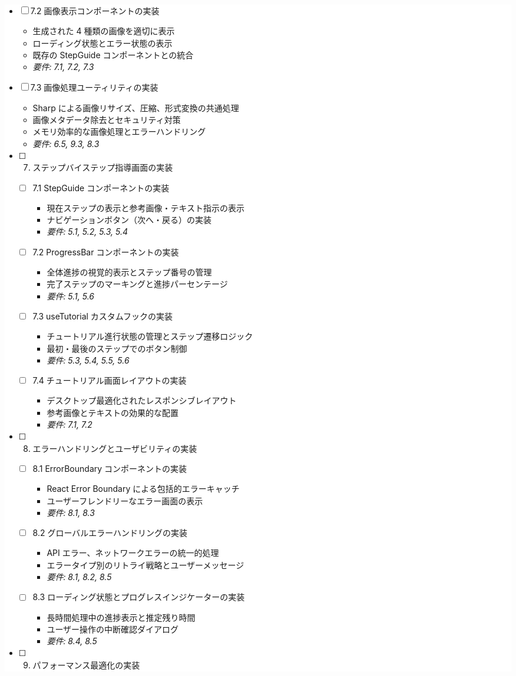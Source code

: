   - [ ] 7.2 画像表示コンポーネントの実装

    - 生成された 4 種類の画像を適切に表示
    - ローディング状態とエラー状態の表示
    - 既存の StepGuide コンポーネントとの統合
    - _要件: 7.1, 7.2, 7.3_

  - [ ] 7.3 画像処理ユーティリティの実装
    - Sharp による画像リサイズ、圧縮、形式変換の共通処理
    - 画像メタデータ除去とセキュリティ対策
    - メモリ効率的な画像処理とエラーハンドリング
    <!-- 将来の拡張: RGB→Lab変換、K-means、XDoG、Cannyエッジ検出等 -->
    - _要件: 6.5, 9.3, 8.3_

- [ ] 7. ステップバイステップ指導画面の実装

  - [ ] 7.1 StepGuide コンポーネントの実装

    - 現在ステップの表示と参考画像・テキスト指示の表示
    - ナビゲーションボタン（次へ・戻る）の実装
    - _要件: 5.1, 5.2, 5.3, 5.4_

  - [ ] 7.2 ProgressBar コンポーネントの実装

    - 全体進捗の視覚的表示とステップ番号の管理
    - 完了ステップのマーキングと進捗パーセンテージ
    - _要件: 5.1, 5.6_

  - [ ] 7.3 useTutorial カスタムフックの実装

    - チュートリアル進行状態の管理とステップ遷移ロジック
    - 最初・最後のステップでのボタン制御
    - _要件: 5.3, 5.4, 5.5, 5.6_

  - [ ] 7.4 チュートリアル画面レイアウトの実装
    - デスクトップ最適化されたレスポンシブレイアウト
    - 参考画像とテキストの効果的な配置
    - _要件: 7.1, 7.2_

- [ ] 8. エラーハンドリングとユーザビリティの実装

  - [ ] 8.1 ErrorBoundary コンポーネントの実装

    - React Error Boundary による包括的エラーキャッチ
    - ユーザーフレンドリーなエラー画面の表示
    - _要件: 8.1, 8.3_

  - [ ] 8.2 グローバルエラーハンドリングの実装

    - API エラー、ネットワークエラーの統一的処理
    - エラータイプ別のリトライ戦略とユーザーメッセージ
    - _要件: 8.1, 8.2, 8.5_

  - [ ] 8.3 ローディング状態とプログレスインジケーターの実装
    - 長時間処理中の進捗表示と推定残り時間
    - ユーザー操作の中断確認ダイアログ
    - _要件: 8.4, 8.5_

- [ ] 9. パフォーマンス最適化の実装
